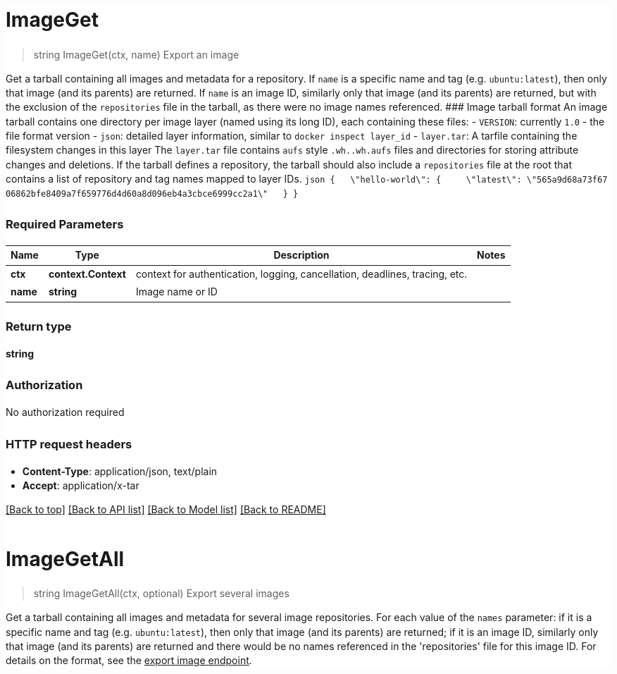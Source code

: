 # **ImageGet**
> string ImageGet(ctx, name)
Export an image

Get a tarball containing all images and metadata for a repository.  If `name` is a specific name and tag (e.g. `ubuntu:latest`), then only that image (and its parents) are returned. If `name` is an image ID, similarly only that image (and its parents) are returned, but with the exclusion of the `repositories` file in the tarball, as there were no image names referenced.  ### Image tarball format  An image tarball contains one directory per image layer (named using its long ID), each containing these files:  - `VERSION`: currently `1.0` - the file format version - `json`: detailed layer information, similar to `docker inspect layer_id` - `layer.tar`: A tarfile containing the filesystem changes in this layer  The `layer.tar` file contains `aufs` style `.wh..wh.aufs` files and directories for storing attribute changes and deletions.  If the tarball defines a repository, the tarball should also include a `repositories` file at the root that contains a list of repository and tag names mapped to layer IDs.  ```json {   \"hello-world\": {     \"latest\": \"565a9d68a73f6706862bfe8409a7f659776d4d60a8d096eb4a3cbce6999cc2a1\"   } } ``` 

### Required Parameters

Name | Type | Description  | Notes
------------- | ------------- | ------------- | -------------
 **ctx** | **context.Context** | context for authentication, logging, cancellation, deadlines, tracing, etc.
  **name** | **string**| Image name or ID | 

### Return type

**string**

### Authorization

No authorization required

### HTTP request headers

 - **Content-Type**: application/json, text/plain
 - **Accept**: application/x-tar

[[Back to top]](#) [[Back to API list]](../README.md#documentation-for-api-endpoints) [[Back to Model list]](../README.md#documentation-for-models) [[Back to README]](../README.md)

# **ImageGetAll**
> string ImageGetAll(ctx, optional)
Export several images

Get a tarball containing all images and metadata for several image repositories.  For each value of the `names` parameter: if it is a specific name and tag (e.g. `ubuntu:latest`), then only that image (and its parents) are returned; if it is an image ID, similarly only that image (and its parents) are returned and there would be no names referenced in the 'repositories' file for this image ID.  For details on the format, see the [export image endpoint](#operation/ImageGet). 
